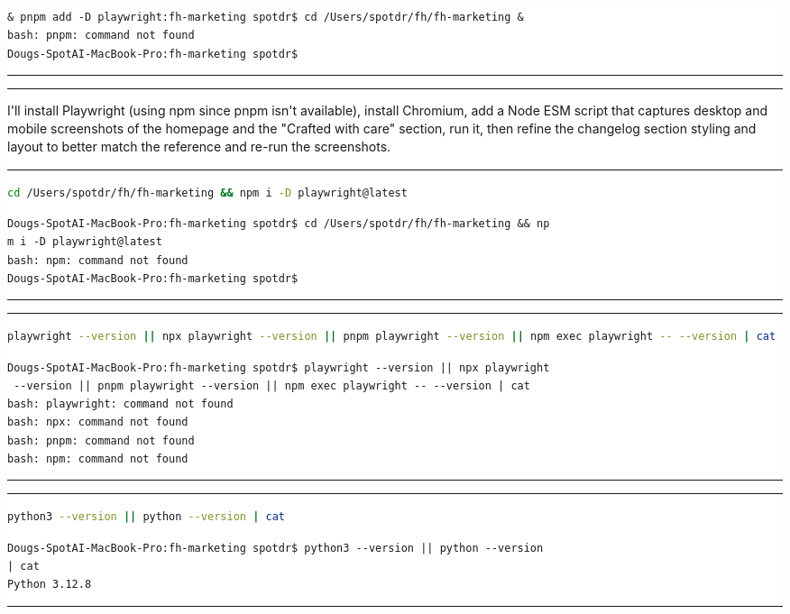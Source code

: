 ```
& pnpm add -D playwright:fh-marketing spotdr$ cd /Users/spotdr/fh/fh-marketing & 
bash: pnpm: command not found
Dougs-SpotAI-MacBook-Pro:fh-marketing spotdr$
```

---



---

I'll install Playwright (using npm since pnpm isn't available), install Chromium, add a Node ESM script that captures desktop and mobile screenshots of the homepage and the "Crafted with care" section, run it, then refine the changelog section styling and layout to better match the reference and re-run the screenshots.

---

```bash
cd /Users/spotdr/fh/fh-marketing && npm i -D playwright@latest
```

```
Dougs-SpotAI-MacBook-Pro:fh-marketing spotdr$ cd /Users/spotdr/fh/fh-marketing && np
m i -D playwright@latest
bash: npm: command not found
Dougs-SpotAI-MacBook-Pro:fh-marketing spotdr$
```

---



---

```bash
playwright --version || npx playwright --version || pnpm playwright --version || npm exec playwright -- --version | cat
```

```
Dougs-SpotAI-MacBook-Pro:fh-marketing spotdr$ playwright --version || npx playwright
 --version || pnpm playwright --version || npm exec playwright -- --version | cat
bash: playwright: command not found
bash: npx: command not found
bash: pnpm: command not found
bash: npm: command not found
```

---



---

```bash
python3 --version || python --version | cat
```

```
Dougs-SpotAI-MacBook-Pro:fh-marketing spotdr$ python3 --version || python --version 
| cat
Python 3.12.8
```

---